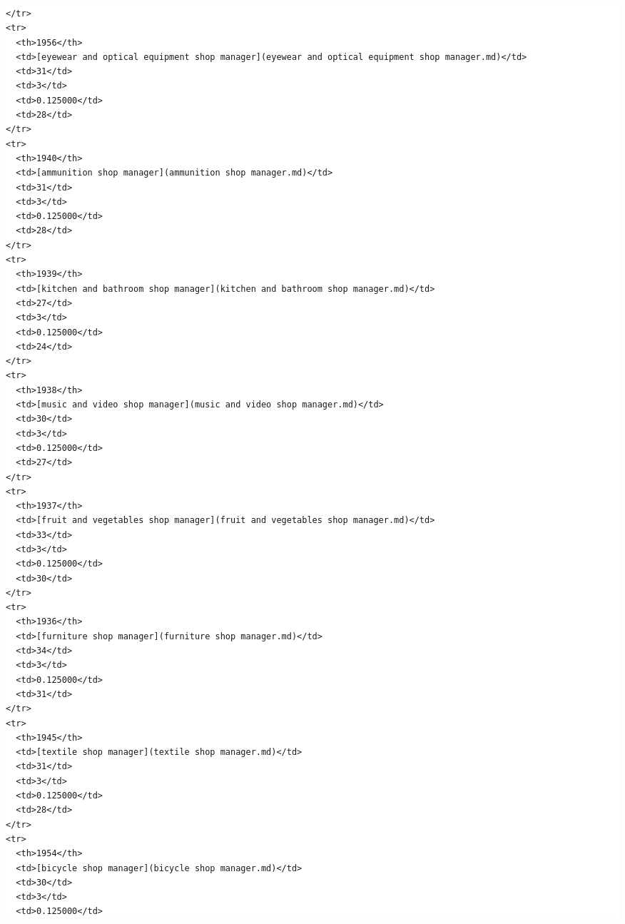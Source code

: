     </tr>
    <tr>
      <th>1956</th>
      <td>[eyewear and optical equipment shop manager](eyewear and optical equipment shop manager.md)</td>
      <td>31</td>
      <td>3</td>
      <td>0.125000</td>
      <td>28</td>
    </tr>
    <tr>
      <th>1940</th>
      <td>[ammunition shop manager](ammunition shop manager.md)</td>
      <td>31</td>
      <td>3</td>
      <td>0.125000</td>
      <td>28</td>
    </tr>
    <tr>
      <th>1939</th>
      <td>[kitchen and bathroom shop manager](kitchen and bathroom shop manager.md)</td>
      <td>27</td>
      <td>3</td>
      <td>0.125000</td>
      <td>24</td>
    </tr>
    <tr>
      <th>1938</th>
      <td>[music and video shop manager](music and video shop manager.md)</td>
      <td>30</td>
      <td>3</td>
      <td>0.125000</td>
      <td>27</td>
    </tr>
    <tr>
      <th>1937</th>
      <td>[fruit and vegetables shop manager](fruit and vegetables shop manager.md)</td>
      <td>33</td>
      <td>3</td>
      <td>0.125000</td>
      <td>30</td>
    </tr>
    <tr>
      <th>1936</th>
      <td>[furniture shop manager](furniture shop manager.md)</td>
      <td>34</td>
      <td>3</td>
      <td>0.125000</td>
      <td>31</td>
    </tr>
    <tr>
      <th>1945</th>
      <td>[textile shop manager](textile shop manager.md)</td>
      <td>31</td>
      <td>3</td>
      <td>0.125000</td>
      <td>28</td>
    </tr>
    <tr>
      <th>1954</th>
      <td>[bicycle shop manager](bicycle shop manager.md)</td>
      <td>30</td>
      <td>3</td>
      <td>0.125000</td>